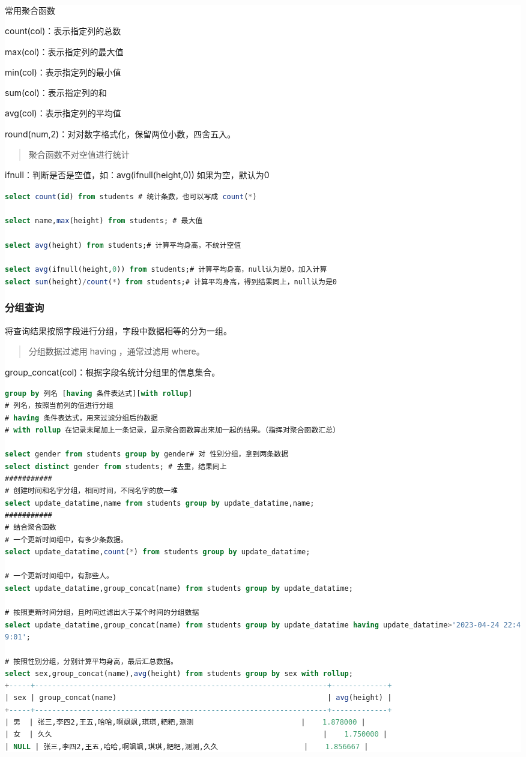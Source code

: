 常用聚合函数

count(col)：表示指定列的总数

max(col)：表示指定列的最大值

min(col)：表示指定列的最小值

sum(col)：表示指定列的和

avg(col)：表示指定列的平均值



round(num,2)：对对数字格式化，保留两位小数，四舍五入。

> 聚合函数不对空值进行统计

ifnull：判断是否是空值，如：avg(ifnull(height,0)) 如果为空，默认为0

```sql
select count(id) from students # 统计条数，也可以写成 count(*)

select name,max(height) from students; # 最大值

select avg(height) from students;# 计算平均身高，不统计空值

select avg(ifnull(height,0)) from students;# 计算平均身高，null认为是0，加入计算
select sum(height)/count(*) from students;# 计算平均身高，得到结果同上，null认为是0

```

### 分组查询

将查询结果按照字段进行分组，字段中数据相等的分为一组。

> 分组数据过滤用 having ，通常过滤用 where。

group_concat(col)：根据字段名统计分组里的信息集合。

```sql
group by 列名 [having 条件表达式][with rollup]
# 列名，按照当前列的值进行分组
# having 条件表达式，用来过滤分组后的数据
# with rollup 在记录末尾加上一条记录，显示聚合函数算出来加一起的结果。（指挥对聚合函数汇总）

select gender from students group by gender# 对 性别分组，拿到两条数据
select distinct gender from students; # 去重，结果同上
###########
# 创建时间和名字分组，相同时间，不同名字的放一堆
select update_datatime,name from students group by update_datatime,name;
###########
# 结合聚合函数
# 一个更新时间组中，有多少条数据。
select update_datatime,count(*) from students group by update_datatime;

# 一个更新时间组中，有那些人。
select update_datatime,group_concat(name) from students group by update_datatime;

# 按照更新时间分组，且时间过滤出大于某个时间的分组数据
select update_datatime,group_concat(name) from students group by update_datatime having update_datatime>'2023-04-24 22:49:01';

# 按照性别分组，分别计算平均身高，最后汇总数据。
select sex,group_concat(name),avg(height) from students group by sex with rollup;
+-----+--------------------------------------------------------------------+-------------+
| sex | group_concat(name)                                                 | avg(height) |
+-----+--------------------------------------------------------------------+-------------+
| 男  | 张三,李四2,王五,哈哈,啊飒飒,琪琪,粑粑,测测                         |    1.878000 |
| 女  | 久久                                                               |    1.750000 |
| NULL | 张三,李四2,王五,哈哈,啊飒飒,琪琪,粑粑,测测,久久                    |    1.856667 |
```